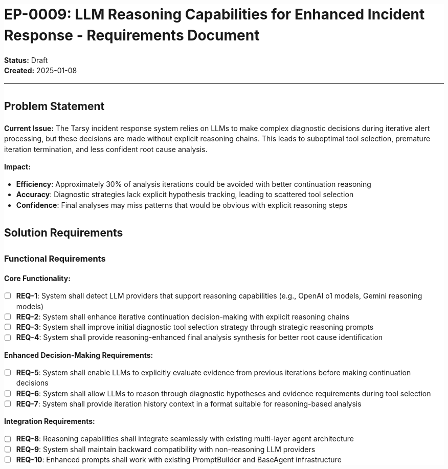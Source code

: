 # EP-0009: LLM Reasoning Capabilities for Enhanced Incident Response - Requirements Document

**Status:** Draft  
**Created:** 2025-01-08  

---

## Problem Statement

**Current Issue:** The Tarsy incident response system relies on LLMs to make complex diagnostic decisions during iterative alert processing, but these decisions are made without explicit reasoning chains. This leads to suboptimal tool selection, premature iteration termination, and less confident root cause analysis.

**Impact:** 
- **Efficiency**: Approximately 30% of analysis iterations could be avoided with better continuation reasoning
- **Accuracy**: Diagnostic strategies lack explicit hypothesis tracking, leading to scattered tool selection
- **Confidence**: Final analyses may miss patterns that would be obvious with explicit reasoning steps

## Solution Requirements

### Functional Requirements

**Core Functionality:**
- [ ] **REQ-1**: System shall detect LLM providers that support reasoning capabilities (e.g., OpenAI o1 models, Gemini reasoning models)
- [ ] **REQ-2**: System shall enhance iterative continuation decision-making with explicit reasoning chains
- [ ] **REQ-3**: System shall improve initial diagnostic tool selection strategy through strategic reasoning prompts
- [ ] **REQ-4**: System shall provide reasoning-enhanced final analysis synthesis for better root cause identification

**Enhanced Decision-Making Requirements:**
- [ ] **REQ-5**: System shall enable LLMs to explicitly evaluate evidence from previous iterations before making continuation decisions
- [ ] **REQ-6**: System shall allow LLMs to reason through diagnostic hypotheses and evidence requirements during tool selection
- [ ] **REQ-7**: System shall provide iteration history context in a format suitable for reasoning-based analysis

**Integration Requirements:**
- [ ] **REQ-8**: Reasoning capabilities shall integrate seamlessly with existing multi-layer agent architecture
- [ ] **REQ-9**: System shall maintain backward compatibility with non-reasoning LLM providers
- [ ] **REQ-10**: Enhanced prompts shall work with existing PromptBuilder and BaseAgent infrastructure
